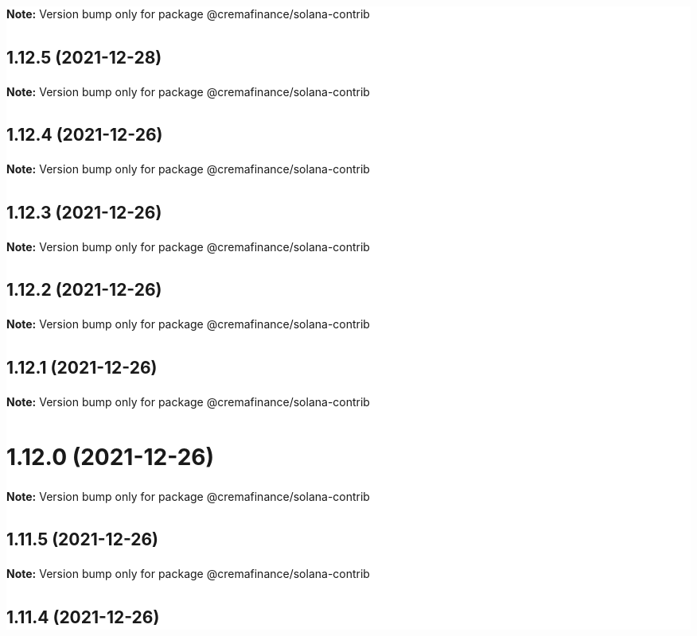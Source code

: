 **Note:** Version bump only for package @cremafinance/solana-contrib





## 1.12.5 (2021-12-28)

**Note:** Version bump only for package @cremafinance/solana-contrib





## 1.12.4 (2021-12-26)

**Note:** Version bump only for package @cremafinance/solana-contrib





## 1.12.3 (2021-12-26)

**Note:** Version bump only for package @cremafinance/solana-contrib





## 1.12.2 (2021-12-26)

**Note:** Version bump only for package @cremafinance/solana-contrib





## 1.12.1 (2021-12-26)

**Note:** Version bump only for package @cremafinance/solana-contrib





# 1.12.0 (2021-12-26)

**Note:** Version bump only for package @cremafinance/solana-contrib





## 1.11.5 (2021-12-26)

**Note:** Version bump only for package @cremafinance/solana-contrib





## 1.11.4 (2021-12-26)
